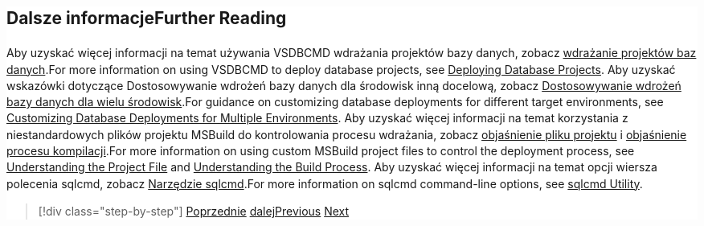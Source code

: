 ## <a name="further-reading"></a><span data-ttu-id="3d6e8-175">Dalsze informacje</span><span class="sxs-lookup"><span data-stu-id="3d6e8-175">Further Reading</span></span>

<span data-ttu-id="3d6e8-176">Aby uzyskać więcej informacji na temat używania VSDBCMD wdrażania projektów bazy danych, zobacz [wdrażanie projektów baz danych](../web-deployment-in-the-enterprise/deploying-database-projects.md).</span><span class="sxs-lookup"><span data-stu-id="3d6e8-176">For more information on using VSDBCMD to deploy database projects, see [Deploying Database Projects](../web-deployment-in-the-enterprise/deploying-database-projects.md).</span></span> <span data-ttu-id="3d6e8-177">Aby uzyskać wskazówki dotyczące Dostosowywanie wdrożeń bazy danych dla środowisk inną docelową, zobacz [Dostosowywanie wdrożeń bazy danych dla wielu środowisk](customizing-database-deployments-for-multiple-environments.md).</span><span class="sxs-lookup"><span data-stu-id="3d6e8-177">For guidance on customizing database deployments for different target environments, see [Customizing Database Deployments for Multiple Environments](customizing-database-deployments-for-multiple-environments.md).</span></span> <span data-ttu-id="3d6e8-178">Aby uzyskać więcej informacji na temat korzystania z niestandardowych plików projektu MSBuild do kontrolowania procesu wdrażania, zobacz [objaśnienie pliku projektu](../web-deployment-in-the-enterprise/understanding-the-project-file.md) i [objaśnienie procesu kompilacji](../web-deployment-in-the-enterprise/understanding-the-build-process.md).</span><span class="sxs-lookup"><span data-stu-id="3d6e8-178">For more information on using custom MSBuild project files to control the deployment process, see [Understanding the Project File](../web-deployment-in-the-enterprise/understanding-the-project-file.md) and [Understanding the Build Process](../web-deployment-in-the-enterprise/understanding-the-build-process.md).</span></span> <span data-ttu-id="3d6e8-179">Aby uzyskać więcej informacji na temat opcji wiersza polecenia sqlcmd, zobacz [Narzędzie sqlcmd](https://msdn.microsoft.com/library/ms162773.aspx).</span><span class="sxs-lookup"><span data-stu-id="3d6e8-179">For more information on sqlcmd command-line options, see [sqlcmd Utility](https://msdn.microsoft.com/library/ms162773.aspx).</span></span>

> [!div class="step-by-step"]
> <span data-ttu-id="3d6e8-180">[Poprzednie](customizing-database-deployments-for-multiple-environments.md)
> [dalej](deploying-membership-databases-to-enterprise-environments.md)</span><span class="sxs-lookup"><span data-stu-id="3d6e8-180">[Previous](customizing-database-deployments-for-multiple-environments.md)
[Next](deploying-membership-databases-to-enterprise-environments.md)</span></span>
